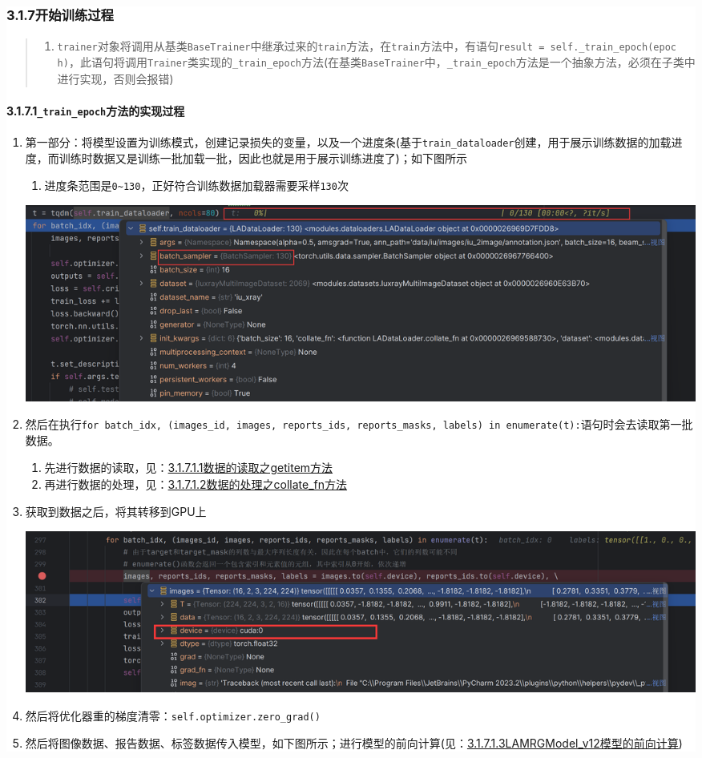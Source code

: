 ### 3.1.7开始训练过程

> 1. `trainer`对象将调用从基类`BaseTrainer`中继承过来的`train`方法，在`train`方法中，有语句`result = self._train_epoch(epoch)`，此语句将调用`Trainer`类实现的`_train_epoch`方法(在基类`BaseTrainer`中，`_train_epoch`方法是一个抽象方法，必须在子类中进行实现，否则会报错)

#### 3.1.7.1`_train_epoch`方法的实现过程

1. 第一部分：将模型设置为训练模式，创建记录损失的变量，以及一个进度条(基于`train_dataloader`创建，用于展示训练数据的加载进度，而训练时数据又是训练一批加载一批，因此也就是用于展示训练进度了)；如下图所示

   1. 进度条范围是`0~130`，正好符合训练数据加载器需要采样`130`次

   ![image-20230825132954093](1-report_generation_for_M2KT.assets/image-20230825132954093.png)

2. 然后在执行`for batch_idx, (images_id, images, reports_ids, reports_masks, labels) in enumerate(t):`语句时会去读取第一批数据。

   1. 先进行数据的读取，见：[3.1.7.1.1数据的读取之getitem方法](#3.1.7.1.1数据的读取之getitem方法)
   2. 再进行数据的处理，见：[3.1.7.1.2数据的处理之collate_fn方法](#3.1.7.1.2数据的处理之collate_fn方法)

3. 获取到数据之后，将其转移到GPU上

   ![image-20230828102456994](1-report_generation_for_M2KT.assets/image-20230828102456994.png)

4. 然后将优化器重的梯度清零：`self.optimizer.zero_grad()`

5. 然后将图像数据、报告数据、标签数据传入模型，如下图所示；进行模型的前向计算(见：[3.1.7.1.3LAMRGModel_v12模型的前向计算](#3.1.7.1.3LAMRGModel_v12模型的前向计算))
